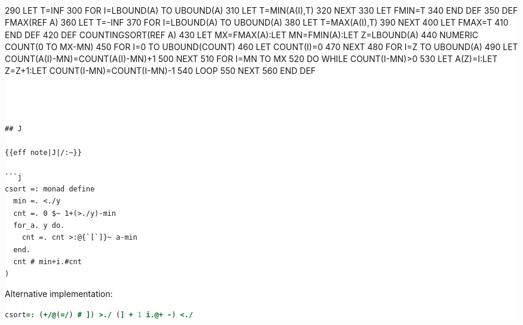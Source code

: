 290   LET T=INF
300   FOR I=LBOUND(A) TO UBOUND(A)
310     LET T=MIN(A(I),T)
320   NEXT
330   LET FMIN=T
340 END DEF
350 DEF FMAX(REF A)
360   LET T=-INF
370   FOR I=LBOUND(A) TO UBOUND(A)
380     LET T=MAX(A(I),T)
390   NEXT
400   LET FMAX=T
410 END DEF
420 DEF COUNTINGSORT(REF A)
430   LET MX=FMAX(A):LET MN=FMIN(A):LET Z=LBOUND(A)
440   NUMERIC COUNT(0 TO MX-MN)
450   FOR I=0 TO UBOUND(COUNT)
460     LET COUNT(I)=0
470   NEXT
480   FOR I=Z TO UBOUND(A)
490     LET COUNT(A(I)-MN)=COUNT(A(I)-MN)+1
500   NEXT
510   FOR I=MN TO MX
520     DO WHILE COUNT(I-MN)>0
530       LET A(Z)=I:LET Z=Z+1:LET COUNT(I-MN)=COUNT(I-MN)-1
540     LOOP
550   NEXT
560 END DEF
```



## J

{{eff note|J|/:~}}

```j
csort =: monad define
  min =. <./y
  cnt =. 0 $~ 1+(>./y)-min
  for_a. y do.
    cnt =. cnt >:@{`[`]}~ a-min
  end.
  cnt # min+i.#cnt
)
```


Alternative implementation:


```j
csort=: (+/@(=/) # ]) >./ (] + 1 i.@+ -) <./
```
